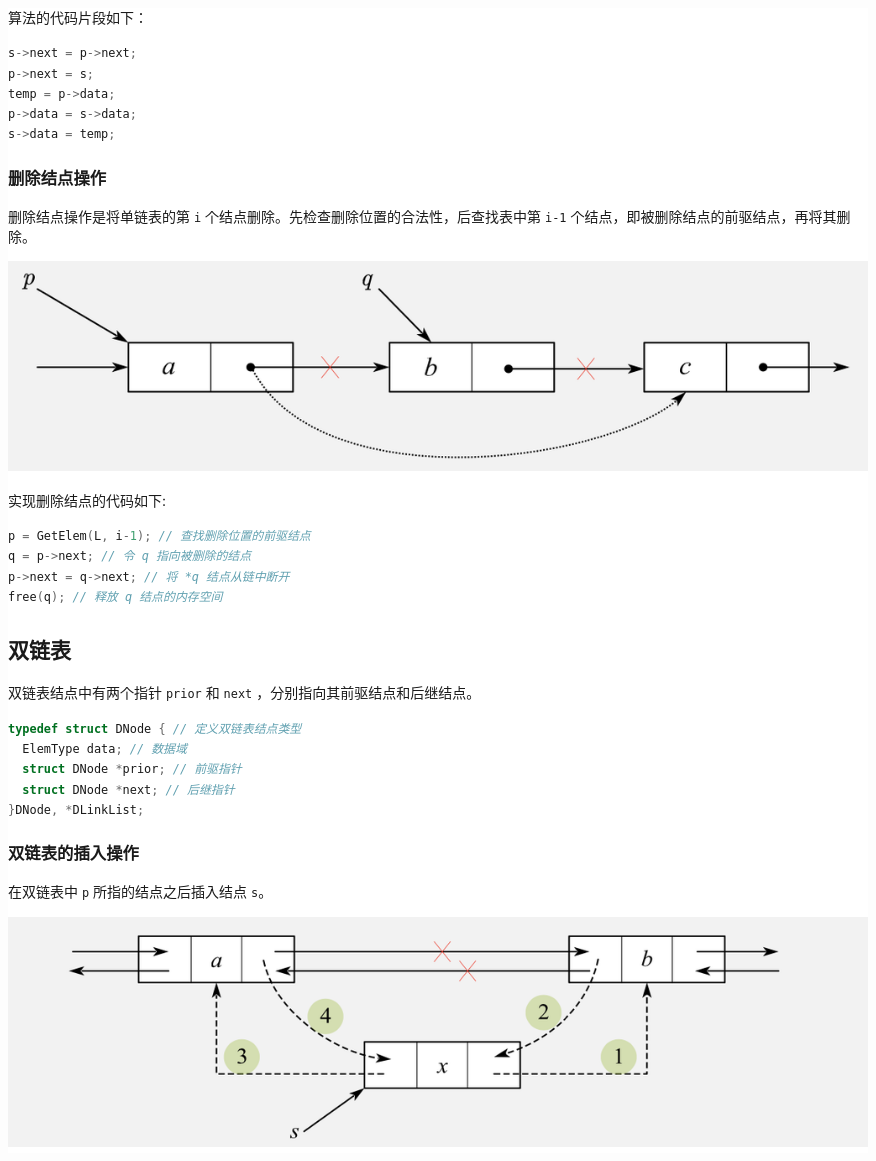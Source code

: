 算法的代码片段如下：

```c
s->next = p->next;
p->next = s;
temp = p->data;
p->data = s->data;
s->data = temp;
```

### 删除结点操作

删除结点操作是将单链表的第 `i` 个结点删除。先检查删除位置的合法性，后查找表中第 `i-1` 个结点，即被删除结点的前驱结点，再将其删除。

![单链表删除结点操作](/data_structure/2-1-3.png)

实现删除结点的代码如下:

```c
p = GetElem(L, i-1); // 查找删除位置的前驱结点
q = p->next; // 令 q 指向被删除的结点
p->next = q->next; // 将 *q 结点从链中断开 
free(q); // 释放 q 结点的内存空间
```

## 双链表

双链表结点中有两个指针 `prior` 和 `next` ，分别指向其前驱结点和后继结点。

```c
typedef struct DNode { // 定义双链表结点类型
  ElemType data; // 数据域
  struct DNode *prior; // 前驱指针
  struct DNode *next; // 后继指针
}DNode, *DLinkList;
```

### 双链表的插入操作

在双链表中 `p` 所指的结点之后插入结点 `s`。

![双链表的插入操作](/data_structure/2-1-4.png)

